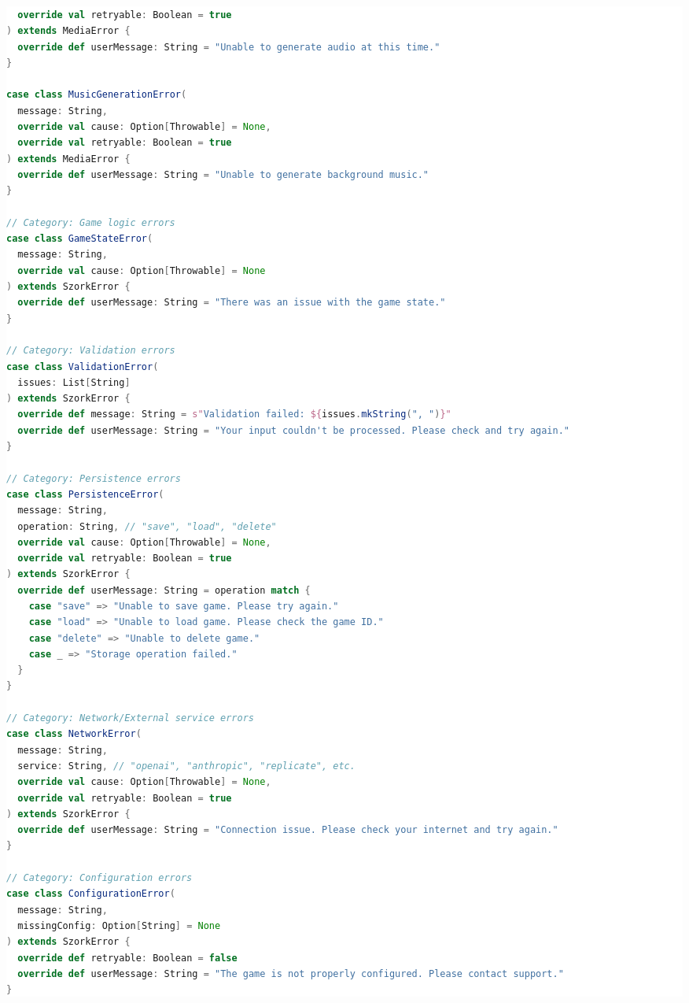 ```scala
  override val retryable: Boolean = true
) extends MediaError {
  override def userMessage: String = "Unable to generate audio at this time."
}

case class MusicGenerationError(
  message: String,
  override val cause: Option[Throwable] = None,
  override val retryable: Boolean = true
) extends MediaError {
  override def userMessage: String = "Unable to generate background music."
}

// Category: Game logic errors
case class GameStateError(
  message: String,
  override val cause: Option[Throwable] = None
) extends SzorkError {
  override def userMessage: String = "There was an issue with the game state."
}

// Category: Validation errors
case class ValidationError(
  issues: List[String]
) extends SzorkError {
  override def message: String = s"Validation failed: ${issues.mkString(", ")}"
  override def userMessage: String = "Your input couldn't be processed. Please check and try again."
}

// Category: Persistence errors
case class PersistenceError(
  message: String,
  operation: String, // "save", "load", "delete"
  override val cause: Option[Throwable] = None,
  override val retryable: Boolean = true
) extends SzorkError {
  override def userMessage: String = operation match {
    case "save" => "Unable to save game. Please try again."
    case "load" => "Unable to load game. Please check the game ID."
    case "delete" => "Unable to delete game."
    case _ => "Storage operation failed."
  }
}

// Category: Network/External service errors
case class NetworkError(
  message: String,
  service: String, // "openai", "anthropic", "replicate", etc.
  override val cause: Option[Throwable] = None,
  override val retryable: Boolean = true
) extends SzorkError {
  override def userMessage: String = "Connection issue. Please check your internet and try again."
}

// Category: Configuration errors
case class ConfigurationError(
  message: String,
  missingConfig: Option[String] = None
) extends SzorkError {
  override def retryable: Boolean = false
  override def userMessage: String = "The game is not properly configured. Please contact support."
}
```